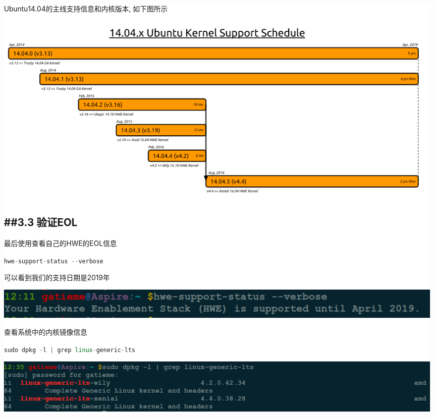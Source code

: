 
Ubuntu14.04的主线支持信息和内核版本, 如下图所示


![Ubuntu14.04的开发和支持主线](14.04schedule.png)




##3.3	验证EOL
-------


最后使用查看自己的HWE的EOL信息

```cpp
hwe-support-status --verbose
```



可以看到我们的支持日期是2019年


![HWE的支持日期](hwe-support-status--verbose.png)




查看系统中的内核镜像信息

```cpp
sudo dpkg -l | grep linux-generic-lts
```

![系统的内核镜像](list-linux-generic-lts.png)
